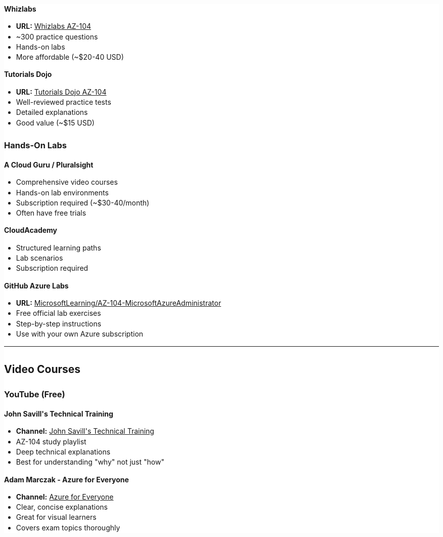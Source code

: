 **Whizlabs**

- **URL:** [Whizlabs AZ-104](https://www.whizlabs.com/microsoft-azure-certification-az-104/)
- ~300 practice questions
- Hands-on labs
- More affordable (~$20-40 USD)

**Tutorials Dojo**

- **URL:** [Tutorials Dojo AZ-104](https://tutorialsdojo.com/courses/az-104-microsoft-azure-administrator-practice-exams/)
- Well-reviewed practice tests
- Detailed explanations
- Good value (~$15 USD)

### Hands-On Labs

**A Cloud Guru / Pluralsight**

- Comprehensive video courses
- Hands-on lab environments
- Subscription required (~$30-40/month)
- Often have free trials

**CloudAcademy**

- Structured learning paths
- Lab scenarios
- Subscription required

**GitHub Azure Labs**

- **URL:** [MicrosoftLearning/AZ-104-MicrosoftAzureAdministrator](https://github.com/MicrosoftLearning/AZ-104-MicrosoftAzureAdministrator)
- Free official lab exercises
- Step-by-step instructions
- Use with your own Azure subscription

---

## Video Courses

### YouTube (Free)

**John Savill's Technical Training**

- **Channel:** [John Savill's Technical Training](https://www.youtube.com/@NTFAQGuy)
- AZ-104 study playlist
- Deep technical explanations
- Best for understanding "why" not just "how"

**Adam Marczak - Azure for Everyone**

- **Channel:** [Azure for Everyone](https://www.youtube.com/@Azure4Everyone)
- Clear, concise explanations
- Great for visual learners
- Covers exam topics thoroughly

